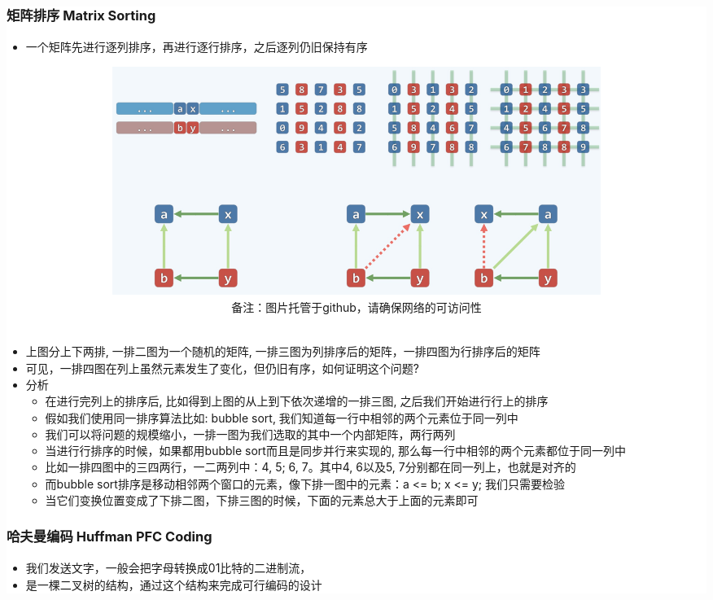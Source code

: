 ### 矩阵排序 Matrix Sorting

- 一个矩阵先进行逐列排序，再进行逐行排序，之后逐列仍旧保持有序

<div align="center">
    <img width="600" src="./screenshot/55.jpg">
    <br />
    <div style="text-align:center">备注：图片托管于github，请确保网络的可访问性</div>
    <br />
</div>

- 上图分上下两排, 一排二图为一个随机的矩阵, 一排三图为列排序后的矩阵，一排四图为行排序后的矩阵
- 可见，一排四图在列上虽然元素发生了变化，但仍旧有序，如何证明这个问题?
- 分析
    * 在进行完列上的排序后, 比如得到上图的从上到下依次递增的一排三图, 之后我们开始进行行上的排序
    * 假如我们使用同一排序算法比如: bubble sort, 我们知道每一行中相邻的两个元素位于同一列中
    * 我们可以将问题的规模缩小，一排一图为我们选取的其中一个内部矩阵，两行两列
    * 当进行行排序的时候，如果都用bubble sort而且是同步并行来实现的, 那么每一行中相邻的两个元素都位于同一列中
    * 比如一排四图中的三四两行，一二两列中：4, 5; 6, 7。其中4, 6以及5, 7分别都在同一列上，也就是对齐的
    * 而bubble sort排序是移动相邻两个窗口的元素，像下排一图中的元素：a <= b; x <= y; 我们只需要检验
    * 当它们变换位置变成了下排二图，下排三图的时候，下面的元素总大于上面的元素即可

### 哈夫曼编码 Huffman PFC Coding

- 我们发送文字，一般会把字母转换成01比特的二进制流，
- 是一棵二叉树的结构，通过这个结构来完成可行编码的设计

<div align="center">
